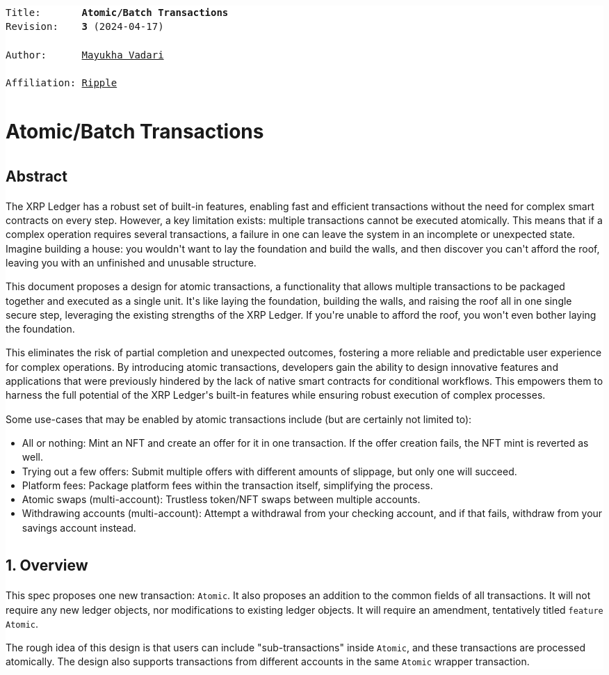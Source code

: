 <pre>
Title:       <b>Atomic/Batch Transactions</b>
Revision:    <b>3</b> (2024-04-17)

Author:      <a href="mailto:mvadari@ripple.com">Mayukha Vadari</a>

Affiliation: <a href="https://ripple.com">Ripple</a>
</pre>

# Atomic/Batch Transactions

## Abstract

The XRP Ledger has a robust set of built-in features, enabling fast and efficient transactions without the need for complex smart contracts on every step. However, a key limitation exists: multiple transactions cannot be executed atomically. This means that if a complex operation requires several transactions, a failure in one can leave the system in an incomplete or unexpected state. Imagine building a house: you wouldn't want to lay the foundation and build the walls, and then discover you can't afford the roof, leaving you with an unfinished and unusable structure.

This document proposes a design for atomic transactions, a functionality that allows multiple transactions to be packaged together and executed as a single unit. It's like laying the foundation, building the walls, and raising the roof all in one single secure step, leveraging the existing strengths of the XRP Ledger. If you're unable to afford the roof, you won't even bother laying the foundation.

This eliminates the risk of partial completion and unexpected outcomes, fostering a more reliable and predictable user experience for complex operations. By introducing atomic transactions, developers gain the ability to design innovative features and applications that were previously hindered by the lack of native smart contracts for conditional workflows. This empowers them to harness the full potential of the XRP Ledger's built-in features while ensuring robust execution of complex processes.

Some use-cases that may be enabled by atomic transactions include (but are certainly not limited to):
* All or nothing: Mint an NFT and create an offer for it in one transaction. If the offer creation fails, the NFT mint is reverted as well.
* Trying out a few offers: Submit multiple offers with different amounts of slippage, but only one will succeed.
* Platform fees: Package platform fees within the transaction itself, simplifying the process.
* Atomic swaps (multi-account): Trustless token/NFT swaps between multiple accounts.
* Withdrawing accounts (multi-account): Attempt a withdrawal from your checking account, and if that fails, withdraw from your savings account instead.

## 1. Overview

This spec proposes one new transaction: `Atomic`. It also proposes an addition to the common fields of all transactions. It will not require any new ledger objects, nor modifications to existing ledger objects. It will require an amendment, tentatively titled `featureAtomic`.

The rough idea of this design is that users can include "sub-transactions" inside `Atomic`, and these transactions are processed atomically. The design also supports transactions from different accounts in the same `Atomic` wrapper transaction.
